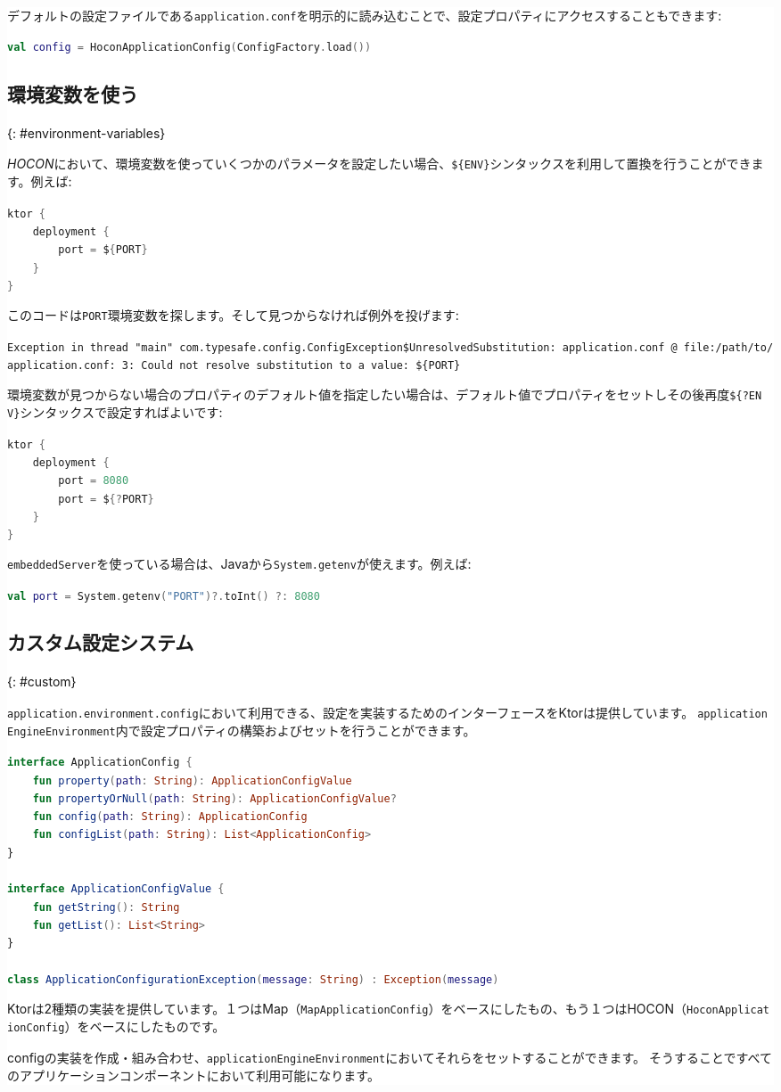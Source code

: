 デフォルトの設定ファイルである`application.conf`を明示的に読み込むことで、設定プロパティにアクセスすることもできます:

```kotlin
val config = HoconApplicationConfig(ConfigFactory.load())
```

## 環境変数を使う
{: #environment-variables}

*HOCON*において、環境変数を使っていくつかのパラメータを設定したい場合、`${ENV}`シンタックスを利用して置換を行うことができます。例えば:

```groovy
ktor {
    deployment {
        port = ${PORT}
    }
}
```

このコードは`PORT`環境変数を探します。そして見つからなければ例外を投げます:

```
Exception in thread "main" com.typesafe.config.ConfigException$UnresolvedSubstitution: application.conf @ file:/path/to/application.conf: 3: Could not resolve substitution to a value: ${PORT}
```

環境変数が見つからない場合のプロパティのデフォルト値を指定したい場合は、デフォルト値でプロパティをセットしその後再度`${?ENV}`シンタックスで設定すればよいです:

```groovy
ktor {
    deployment {
        port = 8080
        port = ${?PORT}
    }
}
```

`embeddedServer`を使っている場合は、Javaから`System.getenv`が使えます。例えば:

```kotlin
val port = System.getenv("PORT")?.toInt() ?: 8080
```

## カスタム設定システム
{: #custom}

`application.environment.config`において利用できる、設定を実装するためのインターフェースをKtorは提供しています。
`applicationEngineEnvironment`内で設定プロパティの構築およびセットを行うことができます。

```kotlin
interface ApplicationConfig {
    fun property(path: String): ApplicationConfigValue
    fun propertyOrNull(path: String): ApplicationConfigValue?
    fun config(path: String): ApplicationConfig
    fun configList(path: String): List<ApplicationConfig>
}

interface ApplicationConfigValue {
    fun getString(): String
    fun getList(): List<String>
}

class ApplicationConfigurationException(message: String) : Exception(message)
```

Ktorは2種類の実装を提供しています。１つはMap（`MapApplicationConfig`）をベースにしたもの、もう１つはHOCON（`HoconApplicationConfig`）をベースにしたものです。

configの実装を作成・組み合わせ、`applicationEngineEnvironment`においてそれらをセットすることができます。
そうすることですべてのアプリケーションコンポーネントにおいて利用可能になります。
